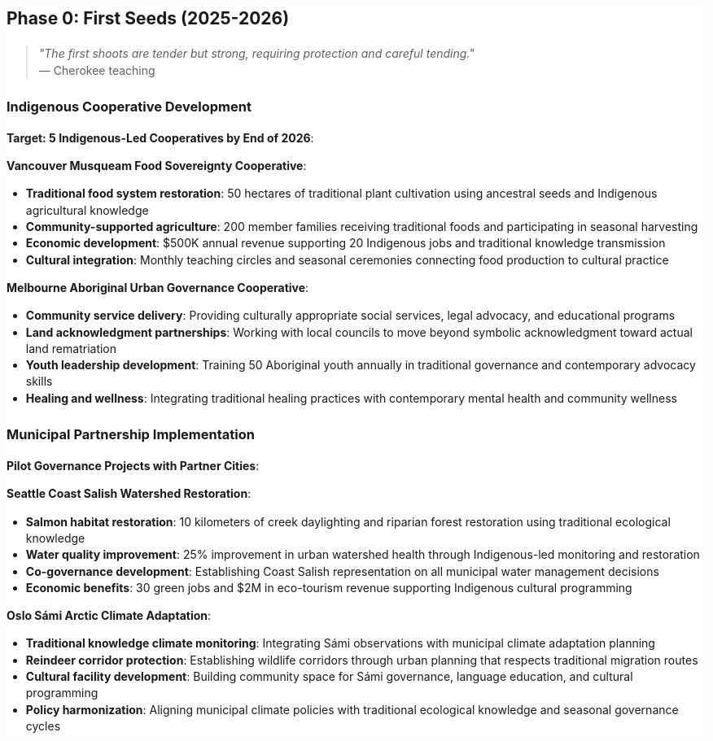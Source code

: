 ## <a id="phase-0-first-seeds"></a>Phase 0: First Seeds (2025-2026)

> *"The first shoots are tender but strong, requiring protection and careful tending."*  
> — Cherokee teaching

### Indigenous Cooperative Development

**Target: 5 Indigenous-Led Cooperatives by End of 2026**:

**Vancouver Musqueam Food Sovereignty Cooperative**:
- **Traditional food system restoration**: 50 hectares of traditional plant cultivation using ancestral seeds and Indigenous agricultural knowledge
- **Community-supported agriculture**: 200 member families receiving traditional foods and participating in seasonal harvesting
- **Economic development**: $500K annual revenue supporting 20 Indigenous jobs and traditional knowledge transmission
- **Cultural integration**: Monthly teaching circles and seasonal ceremonies connecting food production to cultural practice

**Melbourne Aboriginal Urban Governance Cooperative**:
- **Community service delivery**: Providing culturally appropriate social services, legal advocacy, and educational programs
- **Land acknowledgment partnerships**: Working with local councils to move beyond symbolic acknowledgment toward actual land rematriation
- **Youth leadership development**: Training 50 Aboriginal youth annually in traditional governance and contemporary advocacy skills
- **Healing and wellness**: Integrating traditional healing practices with contemporary mental health and community wellness

### Municipal Partnership Implementation

**Pilot Governance Projects with Partner Cities**:

**Seattle Coast Salish Watershed Restoration**:
- **Salmon habitat restoration**: 10 kilometers of creek daylighting and riparian forest restoration using traditional ecological knowledge
- **Water quality improvement**: 25% improvement in urban watershed health through Indigenous-led monitoring and restoration
- **Co-governance development**: Establishing Coast Salish representation on all municipal water management decisions
- **Economic benefits**: 30 green jobs and $2M in eco-tourism revenue supporting Indigenous cultural programming

**Oslo Sámi Arctic Climate Adaptation**:
- **Traditional knowledge climate monitoring**: Integrating Sámi observations with municipal climate adaptation planning
- **Reindeer corridor protection**: Establishing wildlife corridors through urban planning that respects traditional migration routes
- **Cultural facility development**: Building community space for Sámi governance, language education, and cultural programming
- **Policy harmonization**: Aligning municipal climate policies with traditional ecological knowledge and seasonal governance cycles
